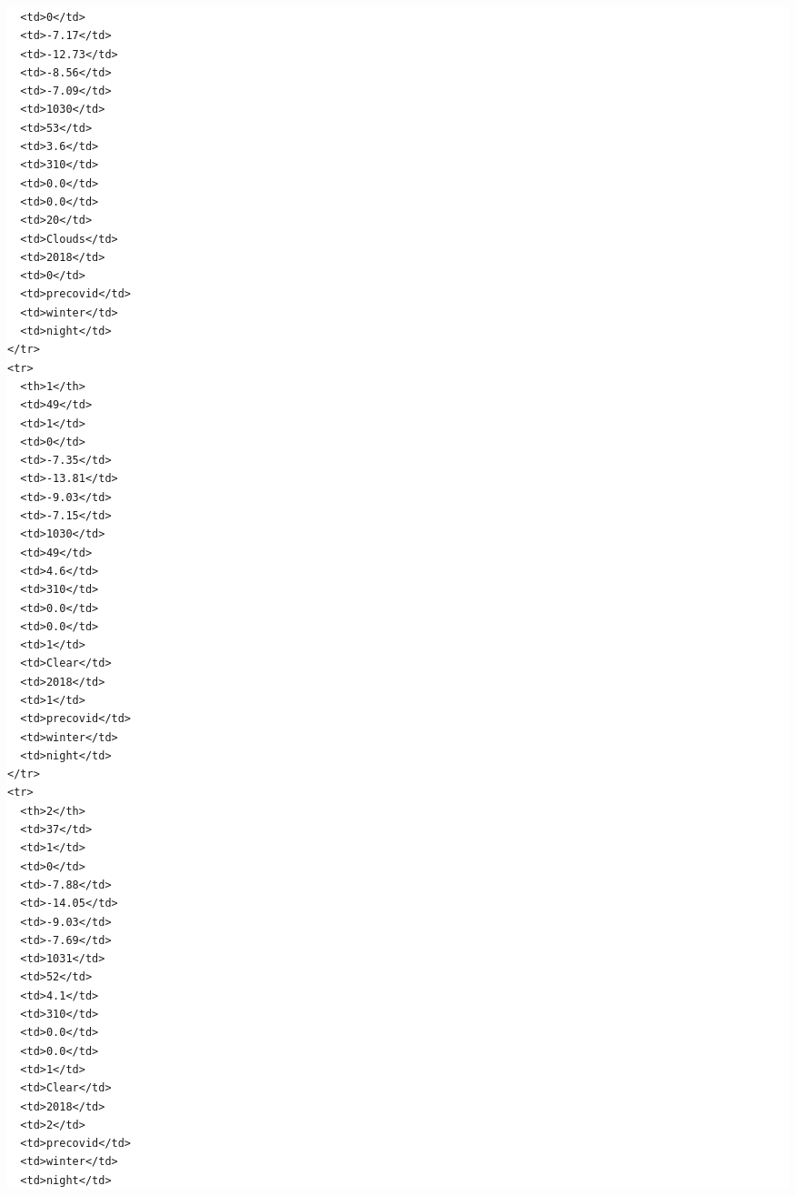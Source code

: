       <td>0</td>
      <td>-7.17</td>
      <td>-12.73</td>
      <td>-8.56</td>
      <td>-7.09</td>
      <td>1030</td>
      <td>53</td>
      <td>3.6</td>
      <td>310</td>
      <td>0.0</td>
      <td>0.0</td>
      <td>20</td>
      <td>Clouds</td>
      <td>2018</td>
      <td>0</td>
      <td>precovid</td>
      <td>winter</td>
      <td>night</td>
    </tr>
    <tr>
      <th>1</th>
      <td>49</td>
      <td>1</td>
      <td>0</td>
      <td>-7.35</td>
      <td>-13.81</td>
      <td>-9.03</td>
      <td>-7.15</td>
      <td>1030</td>
      <td>49</td>
      <td>4.6</td>
      <td>310</td>
      <td>0.0</td>
      <td>0.0</td>
      <td>1</td>
      <td>Clear</td>
      <td>2018</td>
      <td>1</td>
      <td>precovid</td>
      <td>winter</td>
      <td>night</td>
    </tr>
    <tr>
      <th>2</th>
      <td>37</td>
      <td>1</td>
      <td>0</td>
      <td>-7.88</td>
      <td>-14.05</td>
      <td>-9.03</td>
      <td>-7.69</td>
      <td>1031</td>
      <td>52</td>
      <td>4.1</td>
      <td>310</td>
      <td>0.0</td>
      <td>0.0</td>
      <td>1</td>
      <td>Clear</td>
      <td>2018</td>
      <td>2</td>
      <td>precovid</td>
      <td>winter</td>
      <td>night</td>